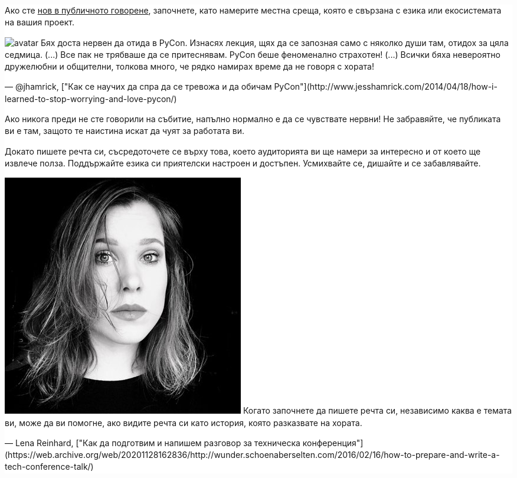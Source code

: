 Ако сте [нов в публичното говорене](https://speaking.io/), започнете, като намерите местна среща, която е свързана с езика или екосистемата на вашия проект.

<aside markdown="1" class="pquote">
  <img src="https://avatars.githubusercontent.com/jhamrick?s=180" class="pquote-avatar" alt="avatar">
  Бях доста нервен да отида в PyCon. Изнасях лекция, щях да се запозная само с няколко души там, отидох за цяла седмица. (...) Все пак не трябваше да се притеснявам. PyCon беше феноменално страхотен! (...) Всички бяха невероятно дружелюбни и общителни, толкова много, че рядко намирах време да не говоря с хората!
  <p markdown="1" class="pquote-credit">
— @jhamrick, ["Как се научих да спра да се тревожа и да обичам PyCon"](http://www.jesshamrick.com/2014/04/18/how-i-learned-to-stop-worrying-and-love-pycon/)
  </p>
</aside>

Ако никога преди не сте говорили на събитие, напълно нормално е да се чувствате нервни! Не забравяйте, че публиката ви е там, защото те наистина искат да чуят за работата ви.

Докато пишете речта си, съсредоточете се върху това, което аудиторията ви ще намери за интересно и от което ще извлече полза. Поддържайте езика си приятелски настроен и достъпен. Усмихвайте се, дишайте и се забавлявайте.

<aside markdown="1" class="pquote">
  <img src="/assets/images/finding-users/lena.jpg" class="pquote-avatar" alt="avatar">
  Когато започнете да пишете речта си, независимо каква е темата ви, може да ви помогне, ако видите речта си като история, която разказвате на хората.
  <p markdown="1" class="pquote-credit">
— Lena Reinhard, ["Как да подготвим и напишем разговор за техническа конференция"](https://web.archive.org/web/20201128162836/http://wunder.schoenaberselten.com/2016/02/16/how-to-prepare-and-write-a-tech-conference-talk/)
  </p>
</aside>

